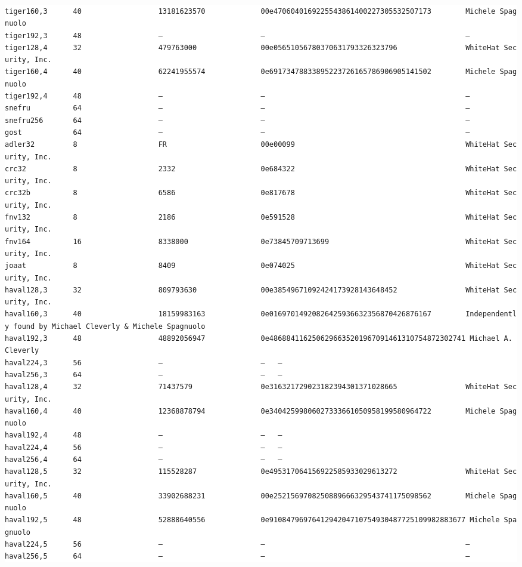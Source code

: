 ```
tiger160,3      40                  13181623570             00e4706040169225543861400227305532507173        Michele Spagnuolo
tiger192,3      48                  –                       –                                               –
tiger128,4      32                  479763000               00e05651056780370631793326323796                WhiteHat Security, Inc.
tiger160,4      40                  62241955574             0e69173478833895223726165786906905141502        Michele Spagnuolo
tiger192,4      48                  –                       –                                               –
snefru          64                  –                       –                                               –
snefru256       64                  –                       –                                               –
gost            64                  –                       –                                               –
adler32         8                   FR                      00e00099                                        WhiteHat Security, Inc.
crc32           8                   2332                    0e684322                                        WhiteHat Security, Inc.
crc32b          8                   6586                    0e817678                                        WhiteHat Security, Inc.
fnv132          8                   2186                    0e591528                                        WhiteHat Security, Inc.
fnv164          16                  8338000                 0e73845709713699                                WhiteHat Security, Inc.
joaat           8                   8409                    0e074025                                        WhiteHat Security, Inc.
haval128,3      32                  809793630               00e38549671092424173928143648452                WhiteHat Security, Inc.
haval160,3      40                  18159983163             0e01697014920826425936632356870426876167        Independently found by Michael Cleverly & Michele Spagnuolo
haval192,3      48                  48892056947             0e4868841162506296635201967091461310754872302741 Michael A. Cleverly
haval224,3      56                  –                       –   –
haval256,3      64                  –                       –   –
haval128,4      32                  71437579                0e316321729023182394301371028665                WhiteHat Security, Inc.
haval160,4      40                  12368878794             0e34042599806027333661050958199580964722        Michele Spagnuolo
haval192,4      48                  –                       –   –
haval224,4      56                  –                       –   –
haval256,4      64                  –                       –   –
haval128,5      32                  115528287               0e495317064156922585933029613272                WhiteHat Security, Inc.
haval160,5      40                  33902688231             00e2521569708250889666329543741175098562        Michele Spagnuolo
haval192,5      48                  52888640556             0e9108479697641294204710754930487725109982883677 Michele Spagnuolo
haval224,5      56                  –                       –                                               –
haval256,5      64                  –                       –                                               –
```

